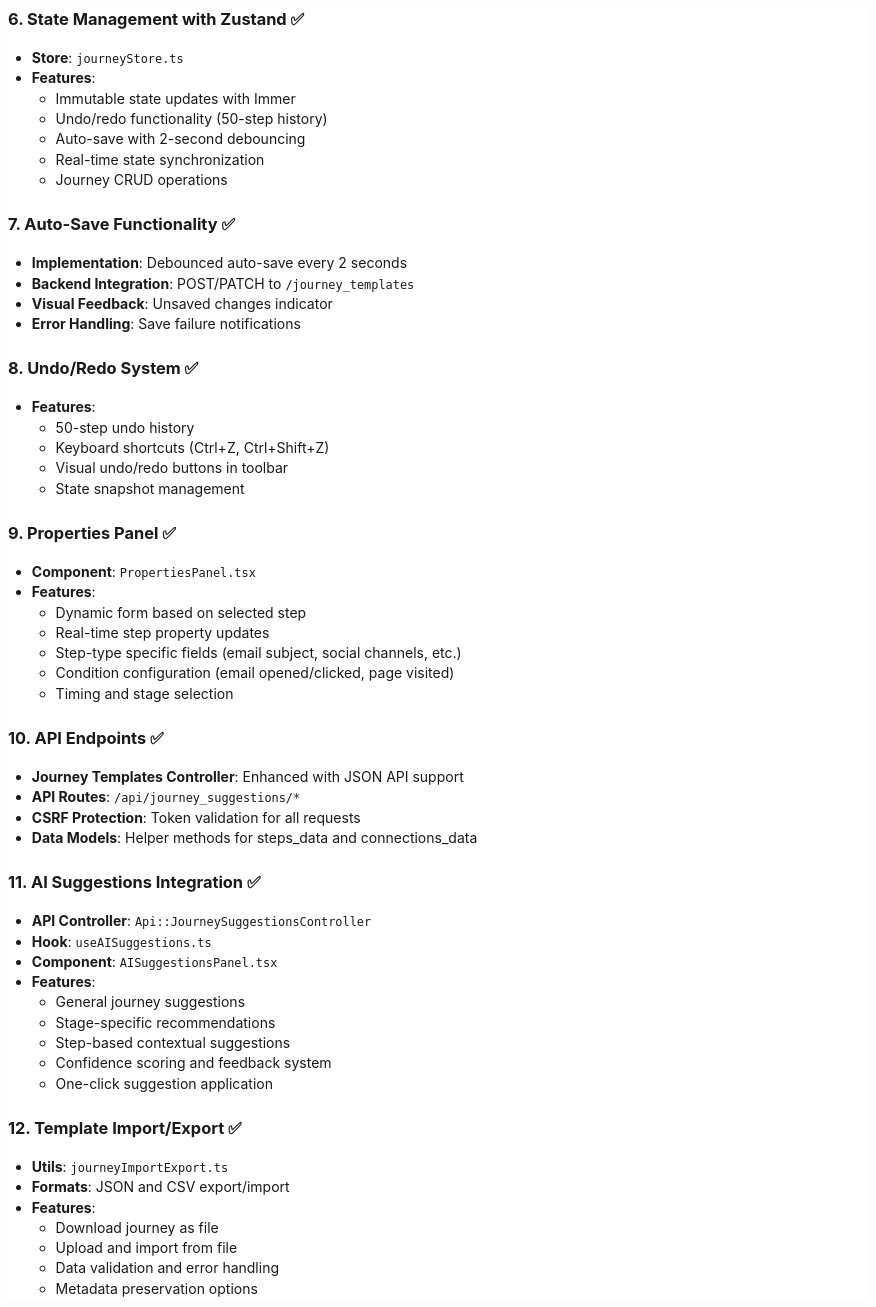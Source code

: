 ### 6. State Management with Zustand ✅
- **Store**: `journeyStore.ts`
- **Features**:
  - Immutable state updates with Immer
  - Undo/redo functionality (50-step history)
  - Auto-save with 2-second debouncing
  - Real-time state synchronization
  - Journey CRUD operations

### 7. Auto-Save Functionality ✅
- **Implementation**: Debounced auto-save every 2 seconds
- **Backend Integration**: POST/PATCH to `/journey_templates`
- **Visual Feedback**: Unsaved changes indicator
- **Error Handling**: Save failure notifications

### 8. Undo/Redo System ✅
- **Features**:
  - 50-step undo history
  - Keyboard shortcuts (Ctrl+Z, Ctrl+Shift+Z)
  - Visual undo/redo buttons in toolbar
  - State snapshot management

### 9. Properties Panel ✅
- **Component**: `PropertiesPanel.tsx`
- **Features**:
  - Dynamic form based on selected step
  - Real-time step property updates
  - Step-type specific fields (email subject, social channels, etc.)
  - Condition configuration (email opened/clicked, page visited)
  - Timing and stage selection

### 10. API Endpoints ✅
- **Journey Templates Controller**: Enhanced with JSON API support
- **API Routes**: `/api/journey_suggestions/*`
- **CSRF Protection**: Token validation for all requests
- **Data Models**: Helper methods for steps_data and connections_data

### 11. AI Suggestions Integration ✅
- **API Controller**: `Api::JourneySuggestionsController`
- **Hook**: `useAISuggestions.ts`
- **Component**: `AISuggestionsPanel.tsx`
- **Features**:
  - General journey suggestions
  - Stage-specific recommendations
  - Step-based contextual suggestions
  - Confidence scoring and feedback system
  - One-click suggestion application

### 12. Template Import/Export ✅
- **Utils**: `journeyImportExport.ts`
- **Formats**: JSON and CSV export/import
- **Features**:
  - Download journey as file
  - Upload and import from file
  - Data validation and error handling
  - Metadata preservation options
